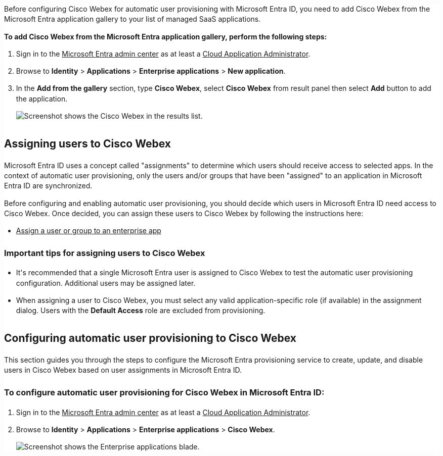 Before configuring Cisco Webex for automatic user provisioning with Microsoft Entra ID, you need to add Cisco Webex from the Microsoft Entra application gallery to your list of managed SaaS applications.

**To add Cisco Webex from the Microsoft Entra application gallery, perform the following steps:**

1. Sign in to the [Microsoft Entra admin center](https://entra.microsoft.com) as at least a [Cloud Application Administrator](~/identity/role-based-access-control/permissions-reference.md#cloud-application-administrator).
1. Browse to **Identity** > **Applications** > **Enterprise applications** > **New application**.
1. In the **Add from the gallery** section, type **Cisco Webex**, select **Cisco Webex** from result panel then select **Add** button to add the application.

    ![Screenshot shows the Cisco Webex in the results list.](media/cisco-webex-provisioning-tutorial/search-cisco-app.png)

## Assigning users to Cisco Webex

Microsoft Entra ID uses a concept called "assignments" to determine which users should receive access to selected apps. In the context of automatic user provisioning, only the users and/or groups that have been "assigned" to an application in Microsoft Entra ID are synchronized.

Before configuring and enabling automatic user provisioning, you should decide which users in Microsoft Entra ID need access to Cisco Webex. Once decided, you can assign these users to Cisco Webex by following the instructions here:

* [Assign a user or group to an enterprise app](~/identity/enterprise-apps/assign-user-or-group-access-portal.md)

### Important tips for assigning users to Cisco Webex

* It's recommended that a single Microsoft Entra user is assigned to Cisco Webex to test the automatic user provisioning configuration. Additional users may be assigned later.

* When assigning a user to Cisco Webex, you must select any valid application-specific role (if available) in the assignment dialog. Users with the **Default Access** role are excluded from provisioning.

## Configuring automatic user provisioning to Cisco Webex

This section guides you through the steps to configure the Microsoft Entra provisioning service to create, update, and disable users in Cisco Webex based on user assignments in Microsoft Entra ID.

<a name='to-configure-automatic-user-provisioning-for-cisco-webex-in-azure-ad'></a>

### To configure automatic user provisioning for Cisco Webex in Microsoft Entra ID:

1. Sign in to the [Microsoft Entra admin center](https://entra.microsoft.com) as at least a [Cloud Application Administrator](~/identity/role-based-access-control/permissions-reference.md#cloud-application-administrator).
1. Browse to **Identity** > **Applications** > **Enterprise applications** > **Cisco Webex**.

    ![Screenshot shows the Enterprise applications blade.](common/enterprise-applications.png)
